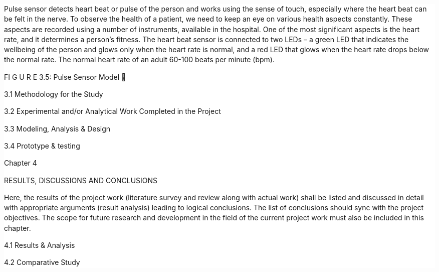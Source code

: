 Pulse sensor detects heart beat or pulse of the person and works using the sense of touch, especially where the heart beat can be felt in the nerve. To observe the health of a patient, we need to keep an eye on various health aspects constantly. These aspects are recorded using a number of instruments, available in the hospital. One of the most significant aspects is the heart rate, and it determines a person’s fitness. The heart beat sensor is connected to two LEDs – a green LED that indicates the wellbeing of the person and glows only when the heart rate is normal, and a red LED that glows when the heart rate drops below the normal rate.  The normal heart rate of an adult 60-100 beats per minute (bpm).



FI G U R E 3.5: Pulse Sensor Model


3.1    Methodology  for the Study



3.2 	Experimental and/or Analytical Work Completed in the Project


3.3    Modeling, Analysis & Design



3.4    Prototype & testing


























Chapter 4




RESULTS,  DISCUSSIONS  AND CONCLUSIONS




Here, the results of the project work (literature survey and review along with actual work) shall be listed and discussed in detail with appropriate arguments (result analysis) leading to logical conclusions.  The list of conclusions should sync with the project objectives.  The scope for future research and development in the field of the current project work must also be included in this chapter.



4.1    Results & Analysis



4.2    Comparative Study
